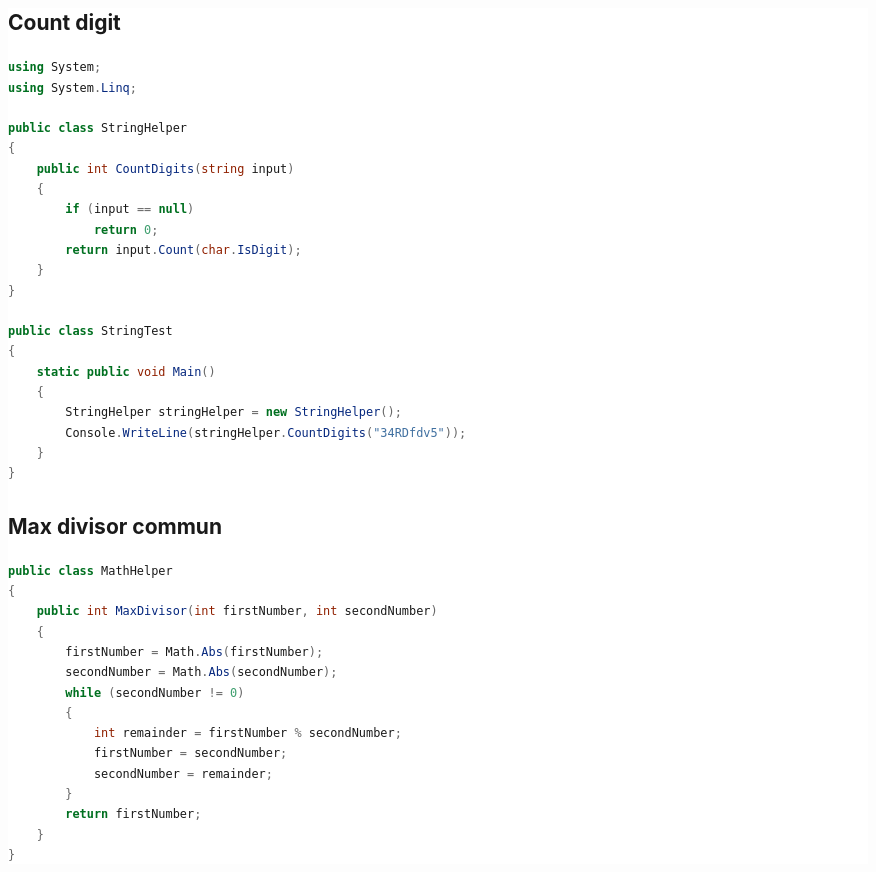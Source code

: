 
## Count digit

```csharp
using System;
using System.Linq;

public class StringHelper
{
    public int CountDigits(string input)
    {
        if (input == null)
            return 0;
        return input.Count(char.IsDigit);
    }
}

public class StringTest
{
    static public void Main()
    {
        StringHelper stringHelper = new StringHelper();
        Console.WriteLine(stringHelper.CountDigits("34RDfdv5"));
    }
}
```

## Max divisor commun

```csharp
public class MathHelper
{
    public int MaxDivisor(int firstNumber, int secondNumber)
    {
        firstNumber = Math.Abs(firstNumber);
        secondNumber = Math.Abs(secondNumber);
        while (secondNumber != 0)
        {
            int remainder = firstNumber % secondNumber;
            firstNumber = secondNumber;
            secondNumber = remainder;
        }
        return firstNumber;
    }
}
```
